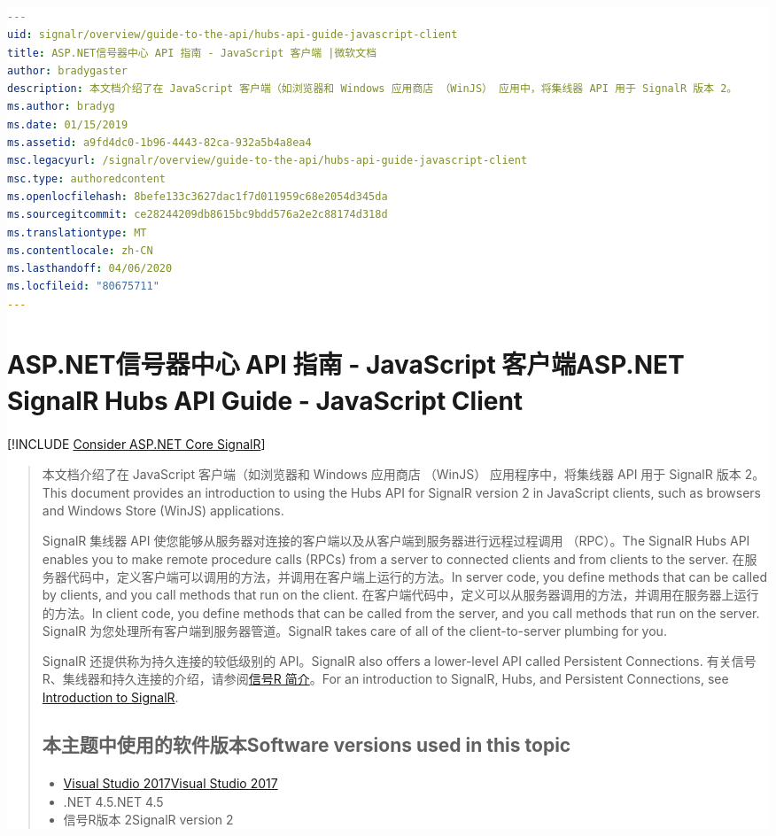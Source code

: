 ```yaml
---
uid: signalr/overview/guide-to-the-api/hubs-api-guide-javascript-client
title: ASP.NET信号器中心 API 指南 - JavaScript 客户端 |微软文档
author: bradygaster
description: 本文档介绍了在 JavaScript 客户端（如浏览器和 Windows 应用商店 （WinJS） 应用中，将集线器 API 用于 SignalR 版本 2。
ms.author: bradyg
ms.date: 01/15/2019
ms.assetid: a9fd4dc0-1b96-4443-82ca-932a5b4a8ea4
msc.legacyurl: /signalr/overview/guide-to-the-api/hubs-api-guide-javascript-client
msc.type: authoredcontent
ms.openlocfilehash: 8befe133c3627dac1f7d011959c68e2054d345da
ms.sourcegitcommit: ce28244209db8615bc9bdd576a2e2c88174d318d
ms.translationtype: MT
ms.contentlocale: zh-CN
ms.lasthandoff: 04/06/2020
ms.locfileid: "80675711"
---
```

# <a name="aspnet-signalr-hubs-api-guide---javascript-client"></a><span data-ttu-id="2f67b-103">ASP.NET信号器中心 API 指南 - JavaScript 客户端</span><span class="sxs-lookup"><span data-stu-id="2f67b-103">ASP.NET SignalR Hubs API Guide - JavaScript Client</span></span>

[!INCLUDE [Consider ASP.NET Core SignalR](~/includes/signalr/signalr-version-disambiguation.md)]

> <span data-ttu-id="2f67b-104">本文档介绍了在 JavaScript 客户端（如浏览器和 Windows 应用商店 （WinJS） 应用程序中，将集线器 API 用于 SignalR 版本 2。</span><span class="sxs-lookup"><span data-stu-id="2f67b-104">This document provides an introduction to using the Hubs API for SignalR version 2 in JavaScript clients, such as browsers and Windows Store (WinJS) applications.</span></span>
>
> <span data-ttu-id="2f67b-105">SignalR 集线器 API 使您能够从服务器对连接的客户端以及从客户端到服务器进行远程过程调用 （RPC）。</span><span class="sxs-lookup"><span data-stu-id="2f67b-105">The SignalR Hubs API enables you to make remote procedure calls (RPCs) from a server to connected clients and from clients to the server.</span></span> <span data-ttu-id="2f67b-106">在服务器代码中，定义客户端可以调用的方法，并调用在客户端上运行的方法。</span><span class="sxs-lookup"><span data-stu-id="2f67b-106">In server code, you define methods that can be called by clients, and you call methods that run on the client.</span></span> <span data-ttu-id="2f67b-107">在客户端代码中，定义可以从服务器调用的方法，并调用在服务器上运行的方法。</span><span class="sxs-lookup"><span data-stu-id="2f67b-107">In client code, you define methods that can be called from the server, and you call methods that run on the server.</span></span> <span data-ttu-id="2f67b-108">SignalR 为您处理所有客户端到服务器管道。</span><span class="sxs-lookup"><span data-stu-id="2f67b-108">SignalR takes care of all of the client-to-server plumbing for you.</span></span>
>
> <span data-ttu-id="2f67b-109">SignalR 还提供称为持久连接的较低级别的 API。</span><span class="sxs-lookup"><span data-stu-id="2f67b-109">SignalR also offers a lower-level API called Persistent Connections.</span></span> <span data-ttu-id="2f67b-110">有关信号R、集线器和持久连接的介绍，请参阅[信号R 简介](../getting-started/introduction-to-signalr.md)。</span><span class="sxs-lookup"><span data-stu-id="2f67b-110">For an introduction to SignalR, Hubs, and Persistent Connections, see [Introduction to SignalR](../getting-started/introduction-to-signalr.md).</span></span>
>
> ## <a name="software-versions-used-in-this-topic"></a><span data-ttu-id="2f67b-111">本主题中使用的软件版本</span><span class="sxs-lookup"><span data-stu-id="2f67b-111">Software versions used in this topic</span></span>
>
>
> - [<span data-ttu-id="2f67b-112">Visual Studio 2017</span><span class="sxs-lookup"><span data-stu-id="2f67b-112">Visual Studio 2017</span></span>](https://visualstudio.microsoft.com/downloads/)
> - <span data-ttu-id="2f67b-113">.NET 4.5</span><span class="sxs-lookup"><span data-stu-id="2f67b-113">.NET 4.5</span></span>
> - <span data-ttu-id="2f67b-114">信号R版本 2</span><span class="sxs-lookup"><span data-stu-id="2f67b-114">SignalR version 2</span></span>
>